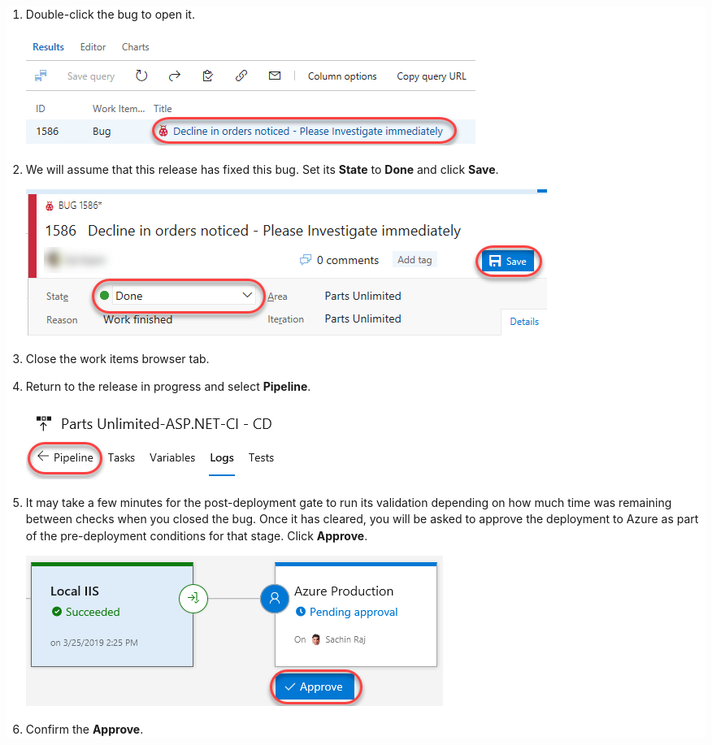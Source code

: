 1. Double-click the bug to open it.

    ![](images/075.png)

1. We will assume that this release has fixed this bug. Set its **State** to **Done** and click **Save**.

    ![](images/076.png)

1. Close the work items browser tab.

1. Return to the release in progress and select **Pipeline**.

    ![](images/077.png)

1. It may take a few minutes for the post-deployment gate to run its validation depending on how much time was remaining between checks when you closed the bug. Once it has cleared, you will be asked to approve the deployment to Azure as part of the pre-deployment conditions for that stage. Click **Approve**.

    ![](images/078.png)

1. Confirm the **Approve**.
